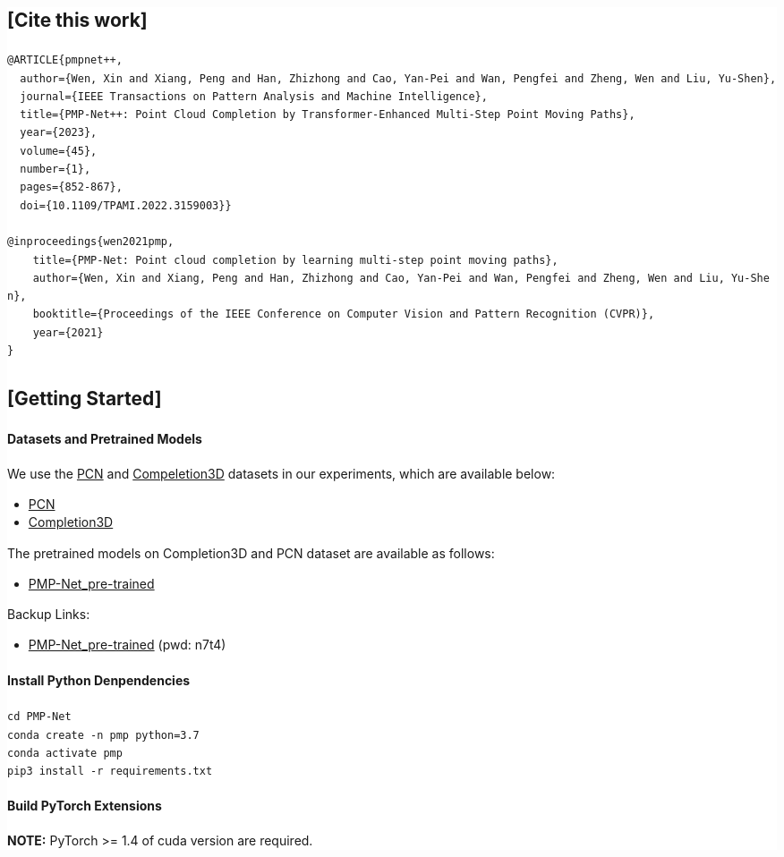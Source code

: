 ## [Cite this work]

```
@ARTICLE{pmpnet++,
  author={Wen, Xin and Xiang, Peng and Han, Zhizhong and Cao, Yan-Pei and Wan, Pengfei and Zheng, Wen and Liu, Yu-Shen},
  journal={IEEE Transactions on Pattern Analysis and Machine Intelligence}, 
  title={PMP-Net++: Point Cloud Completion by Transformer-Enhanced Multi-Step Point Moving Paths}, 
  year={2023},
  volume={45},
  number={1},
  pages={852-867},
  doi={10.1109/TPAMI.2022.3159003}}

@inproceedings{wen2021pmp,
    title={PMP-Net: Point cloud completion by learning multi-step point moving paths},
    author={Wen, Xin and Xiang, Peng and Han, Zhizhong and Cao, Yan-Pei and Wan, Pengfei and Zheng, Wen and Liu, Yu-Shen},
    booktitle={Proceedings of the IEEE Conference on Computer Vision and Pattern Recognition (CVPR)},
    year={2021}
}
```

## [Getting Started]
#### Datasets and Pretrained Models

We use the [PCN](https://www.shapenet.org/) and [Compeletion3D](http://completion3d.stanford.edu/) datasets in our experiments, which are available below:

- [PCN](https://drive.google.com/drive/folders/1P_W1tz5Q4ZLapUifuOE4rFAZp6L1XTJz)
- [Completion3D](http://download.cs.stanford.edu/downloads/completion3d/dataset2019.zip)

The pretrained models on Completion3D and PCN dataset are available as follows:

- [PMP-Net_pre-trained](https://drive.google.com/drive/folders/1emGsfdnIj1eUtUxZlfiWiuJ0QJag4nOn?usp=sharing)

Backup Links:

- [PMP-Net_pre-trained](https://pan.baidu.com/s/1oQbaVI7yN9NmI_2E9tztGQ) (pwd: n7t4)

#### Install Python Denpendencies

```
cd PMP-Net
conda create -n pmp python=3.7
conda activate pmp
pip3 install -r requirements.txt
```

#### Build PyTorch Extensions

**NOTE:** PyTorch >= 1.4 of cuda version are required.
